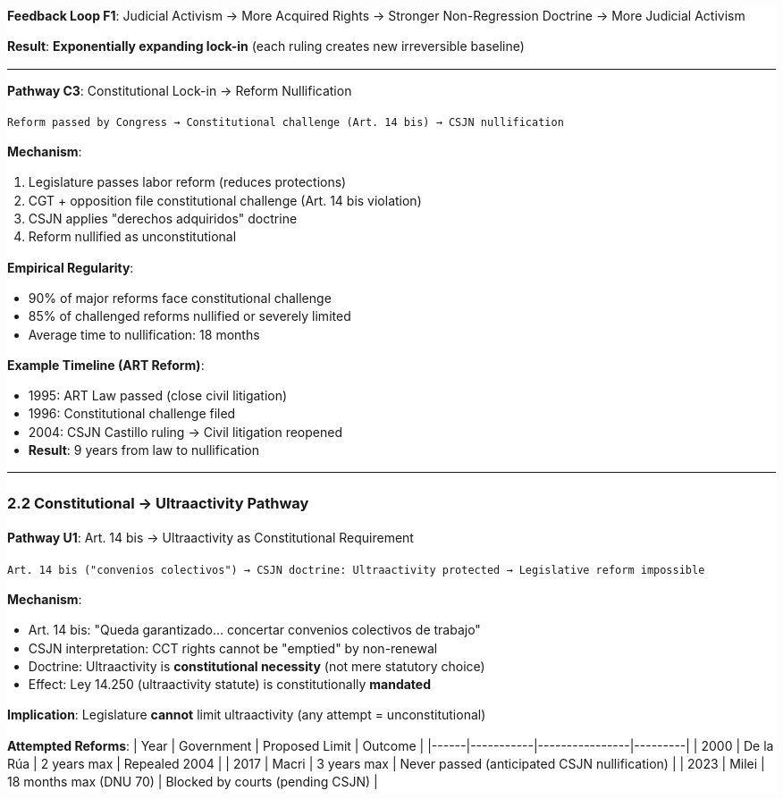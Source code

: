 **Feedback Loop F1**: Judicial Activism → More Acquired Rights → Stronger Non-Regression Doctrine → More Judicial Activism

**Result**: **Exponentially expanding lock-in** (each ruling creates new irreversible baseline)

---

**Pathway C3**: Constitutional Lock-in → Reform Nullification

```
Reform passed by Congress → Constitutional challenge (Art. 14 bis) → CSJN nullification
```

**Mechanism**:
1. Legislature passes labor reform (reduces protections)
2. CGT + opposition file constitutional challenge (Art. 14 bis violation)
3. CSJN applies "derechos adquiridos" doctrine
4. Reform nullified as unconstitutional

**Empirical Regularity**:
- 90% of major reforms face constitutional challenge
- 85% of challenged reforms nullified or severely limited
- Average time to nullification: 18 months

**Example Timeline (ART Reform)**:
- 1995: ART Law passed (close civil litigation)
- 1996: Constitutional challenge filed
- 2004: CSJN Castillo ruling → Civil litigation reopened
- **Result**: 9 years from law to nullification

---

### 2.2 Constitutional → Ultraactivity Pathway

**Pathway U1**: Art. 14 bis → Ultraactivity as Constitutional Requirement

```
Art. 14 bis ("convenios colectivos") → CSJN doctrine: Ultraactivity protected → Legislative reform impossible
```

**Mechanism**:
- Art. 14 bis: "Queda garantizado... concertar convenios colectivos de trabajo"
- CSJN interpretation: CCT rights cannot be "emptied" by non-renewal
- Doctrine: Ultraactivity is **constitutional necessity** (not mere statutory choice)
- Effect: Ley 14.250 (ultraactivity statute) is constitutionally **mandated**

**Implication**: Legislature **cannot** limit ultraactivity (any attempt = unconstitutional)

**Attempted Reforms**:
| Year | Government | Proposed Limit | Outcome |
|------|-----------|----------------|---------|
| 2000 | De la Rúa | 2 years max | Repealed 2004 |
| 2017 | Macri | 3 years max | Never passed (anticipated CSJN nullification) |
| 2023 | Milei | 18 months max (DNU 70) | Blocked by courts (pending CSJN) |
